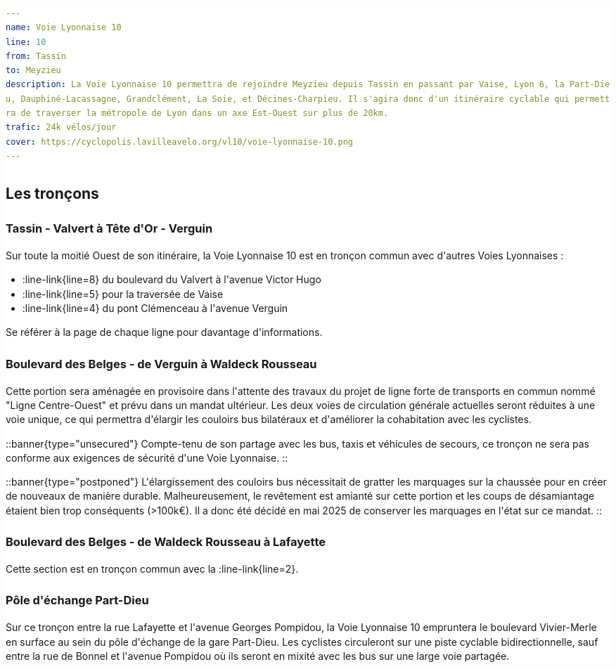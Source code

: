 ```yaml
---
name: Voie Lyonnaise 10
line: 10
from: Tassin
to: Meyzieu
description: La Voie Lyonnaise 10 permettra de rejoindre Meyzieu depuis Tassin en passant par Vaise, Lyon 6, la Part-Dieu, Dauphiné-Lacassagne, Grandclément, La Soie, et Décines-Charpieu. Il s'agira donc d'un itinéraire cyclable qui permettra de traverser la métropole de Lyon dans un axe Est-Ouest sur plus de 20km.
trafic: 24k vélos/jour
cover: https://cyclopolis.lavilleavelo.org/vl10/voie-lyonnaise-10.png
---
```


## Les tronçons

### Tassin - Valvert à Tête d'Or - Verguin
Sur toute la moitié Ouest de son itinéraire, la Voie Lyonnaise 10 est en tronçon commun avec d'autres Voies Lyonnaises :
 - :line-link{line=8} du boulevard du Valvert à l'avenue Victor Hugo
 - :line-link{line=5} pour la traversée de Vaise
 - :line-link{line=4} du pont Clémenceau à l'avenue Verguin

Se référer à la page de chaque ligne pour davantage d'informations.

### Boulevard des Belges - de Verguin à Waldeck Rousseau
Cette portion sera aménagée en provisoire dans l'attente des travaux du projet de ligne forte de transports en commun nommé "Ligne Centre-Ouest" et prévu dans un mandat ultérieur.
Les deux voies de circulation générale actuelles seront réduites à une voie unique, ce qui permettra d'élargir les couloirs bus bilatéraux et d'améliorer la cohabitation avec les cyclistes.

::banner{type="unsecured"}
Compte-tenu de son partage avec les bus, taxis et véhicules de secours, ce tronçon ne sera pas conforme aux exigences de sécurité d'une Voie Lyonnaise.
::

::banner{type="postponed"}
L'élargissement des couloirs bus nécessitait de gratter les marquages sur la chaussée pour en créer de nouveaux de manière durable. Malheureusement, le revêtement est amianté sur cette portion et les coups de désamiantage étaient bien trop conséquents (>100k€). Il a donc été décidé en mai 2025 de conserver les marquages en l'état sur ce mandat.
::

### Boulevard des Belges - de Waldeck Rousseau à Lafayette
Cette section est en tronçon commun avec la :line-link{line=2}.

### Pôle d'échange Part-Dieu
Sur ce tronçon entre la rue Lafayette et l'avenue Georges Pompidou, la Voie Lyonnaise 10 empruntera le boulevard Vivier-Merle en surface au sein du pôle d'échange de la gare Part-Dieu.
Les cyclistes circuleront sur une piste cyclable bidirectionnelle, sauf entre la rue de Bonnel et l'avenue Pompidou où ils seront en mixité avec les bus sur une large voie partagée.
